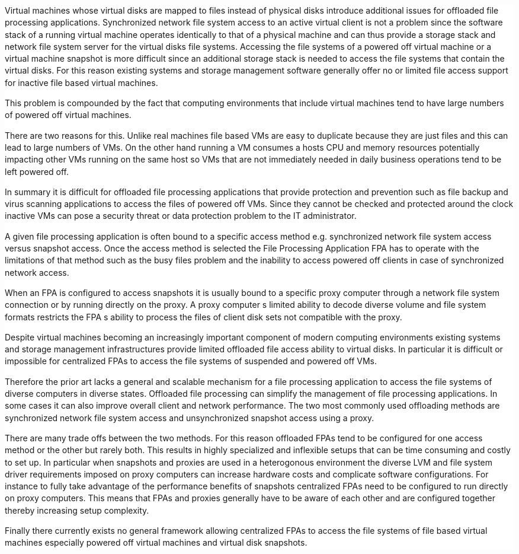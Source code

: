 Virtual machines whose virtual disks are mapped to files instead of physical disks introduce additional issues for offloaded file processing applications. Synchronized network file system access to an active virtual client is not a problem since the software stack of a running virtual machine operates identically to that of a physical machine and can thus provide a storage stack and network file system server for the virtual disks file systems. Accessing the file systems of a powered off virtual machine or a virtual machine snapshot is more difficult since an additional storage stack is needed to access the file systems that contain the virtual disks. For this reason existing systems and storage management software generally offer no or limited file access support for inactive file based virtual machines.

This problem is compounded by the fact that computing environments that include virtual machines tend to have large numbers of powered off virtual machines.

There are two reasons for this. Unlike real machines file based VMs are easy to duplicate because they are just files and this can lead to large numbers of VMs. On the other hand running a VM consumes a hosts CPU and memory resources potentially impacting other VMs running on the same host so VMs that are not immediately needed in daily business operations tend to be left powered off.

In summary it is difficult for offloaded file processing applications that provide protection and prevention such as file backup and virus scanning applications to access the files of powered off VMs. Since they cannot be checked and protected around the clock inactive VMs can pose a security threat or data protection problem to the IT administrator.

A given file processing application is often bound to a specific access method e.g. synchronized network file system access versus snapshot access. Once the access method is selected the File Processing Application FPA has to operate with the limitations of that method such as the busy files problem and the inability to access powered off clients in case of synchronized network access.

When an FPA is configured to access snapshots it is usually bound to a specific proxy computer through a network file system connection or by running directly on the proxy. A proxy computer s limited ability to decode diverse volume and file system formats restricts the FPA s ability to process the files of client disk sets not compatible with the proxy.

Despite virtual machines becoming an increasingly important component of modern computing environments existing systems and storage management infrastructures provide limited offloaded file access ability to virtual disks. In particular it is difficult or impossible for centralized FPAs to access the file systems of suspended and powered off VMs.

Therefore the prior art lacks a general and scalable mechanism for a file processing application to access the file systems of diverse computers in diverse states. Offloaded file processing can simplify the management of file processing applications. In some cases it can also improve overall client and network performance. The two most commonly used offloading methods are synchronized network file system access and unsynchronized snapshot access using a proxy.

There are many trade offs between the two methods. For this reason offloaded FPAs tend to be configured for one access method or the other but rarely both. This results in highly specialized and inflexible setups that can be time consuming and costly to set up. In particular when snapshots and proxies are used in a heterogonous environment the diverse LVM and file system driver requirements imposed on proxy computers can increase hardware costs and complicate software configurations. For instance to fully take advantage of the performance benefits of snapshots centralized FPAs need to be configured to run directly on proxy computers. This means that FPAs and proxies generally have to be aware of each other and are configured together thereby increasing setup complexity.

Finally there currently exists no general framework allowing centralized FPAs to access the file systems of file based virtual machines especially powered off virtual machines and virtual disk snapshots.
